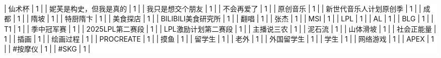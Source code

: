 | 仙术杯 | 1 |
| 妮芙是构史，但我是真的 | 1 |
| 我只是想交个朋友 | 1 |
| 不会再爱了 | 1 |
| 原创音乐 | 1 |
| 新世代音乐人计划原创季 | 1 |
| 成都 | 1 |
| 隋坡 | 1 |
| 特厨隋卞 | 1 |
| 美食探店 | 1 |
| BILIBILI美食研究所 | 1 |
| 翻唱 | 1 |
| 张杰 | 1 |
| MSI | 1 |
| LPL | 1 |
| AL | 1 |
| BLG | 1 |
| T1 | 1 |
| 季中冠军赛 | 1 |
| 2025LPL第二赛段 | 1 |
| LPL激励计划第二赛段 | 1 |
| 主播说三农 | 1 |
| 泥石流 | 1 |
| 山体滑坡 | 1 |
| 社会正能量 | 1 |
| 插画 | 1 |
| 绘画过程 | 1 |
| PROCREATE | 1 |
| 摸鱼 | 1 |
| 留学生 | 1 |
| 老外 | 1 |
| 外国留学生 | 1 |
| 学生 | 1 |
| 网络游戏 | 1 |
| APEX | 1 |
| #按摩仪 | 1 |
| #SKG | 1 |